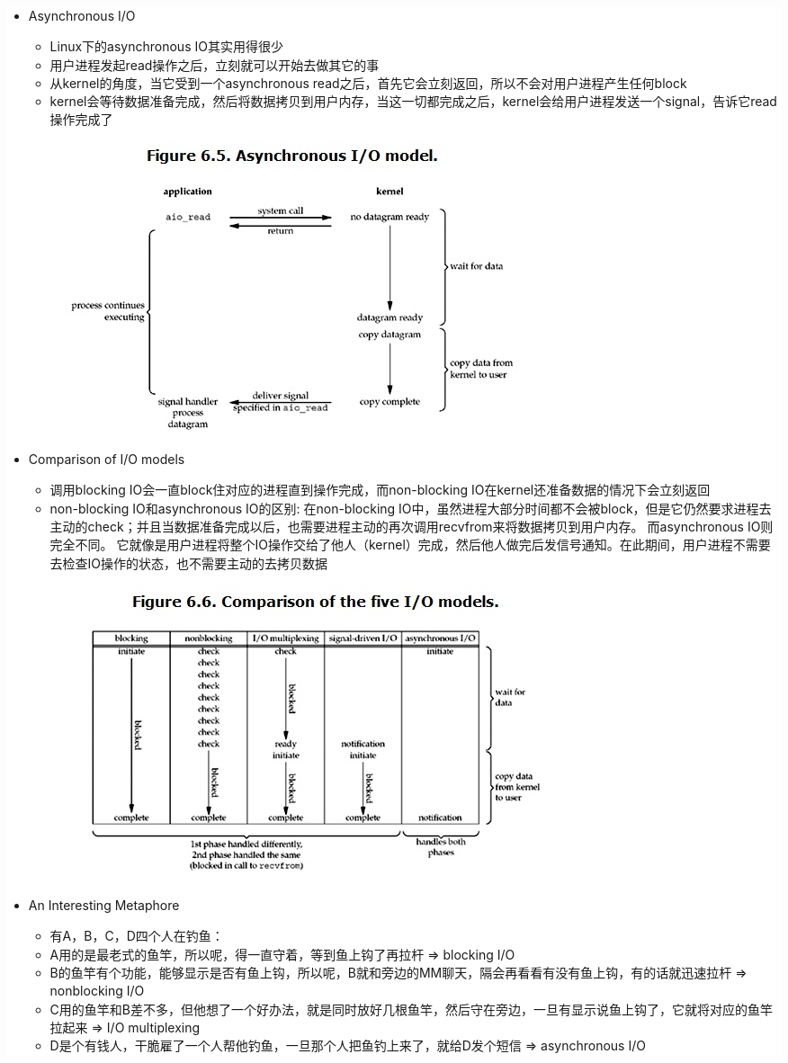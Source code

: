 * Asynchronous I/O
	- Linux下的asynchronous IO其实用得很少
	- 用户进程发起read操作之后，立刻就可以开始去做其它的事
	- 从kernel的角度，当它受到一个asynchronous read之后，首先它会立刻返回，所以不会对用户进程产生任何block
	- kernel会等待数据准备完成，然后将数据拷贝到用户内存，当这一切都完成之后，kernel会给用户进程发送一个signal，告诉它read操作完成了

	![asyncrhonous_IO](imgs/LinuxIO_5.png)


* Comparison of I/O models
	- 调用blocking IO会一直block住对应的进程直到操作完成，而non-blocking IO在kernel还准备数据的情况下会立刻返回
	- non-blocking IO和asynchronous IO的区别: 在non-blocking IO中，虽然进程大部分时间都不会被block，但是它仍然要求进程去主动的check；并且当数据准备完成以后，也需要进程主动的再次调用recvfrom来将数据拷贝到用户内存。 而asynchronous IO则完全不同。 它就像是用户进程将整个IO操作交给了他人（kernel）完成，然后他人做完后发信号通知。在此期间，用户进程不需要去检查IO操作的状态，也不需要主动的去拷贝数据

	![comparison_IO_models](imgs/LinuxIO_6.png)


* An Interesting Metaphore
	- 有A，B，C，D四个人在钓鱼：
	- A用的是最老式的鱼竿，所以呢，得一直守着，等到鱼上钩了再拉杆 => blocking I/O
	- B的鱼竿有个功能，能够显示是否有鱼上钩，所以呢，B就和旁边的MM聊天，隔会再看看有没有鱼上钩，有的话就迅速拉杆 => nonblocking I/O
	- C用的鱼竿和B差不多，但他想了一个好办法，就是同时放好几根鱼竿，然后守在旁边，一旦有显示说鱼上钩了，它就将对应的鱼竿拉起来 => I/O multiplexing
	- D是个有钱人，干脆雇了一个人帮他钓鱼，一旦那个人把鱼钓上来了，就给D发个短信 => asynchronous I/O
